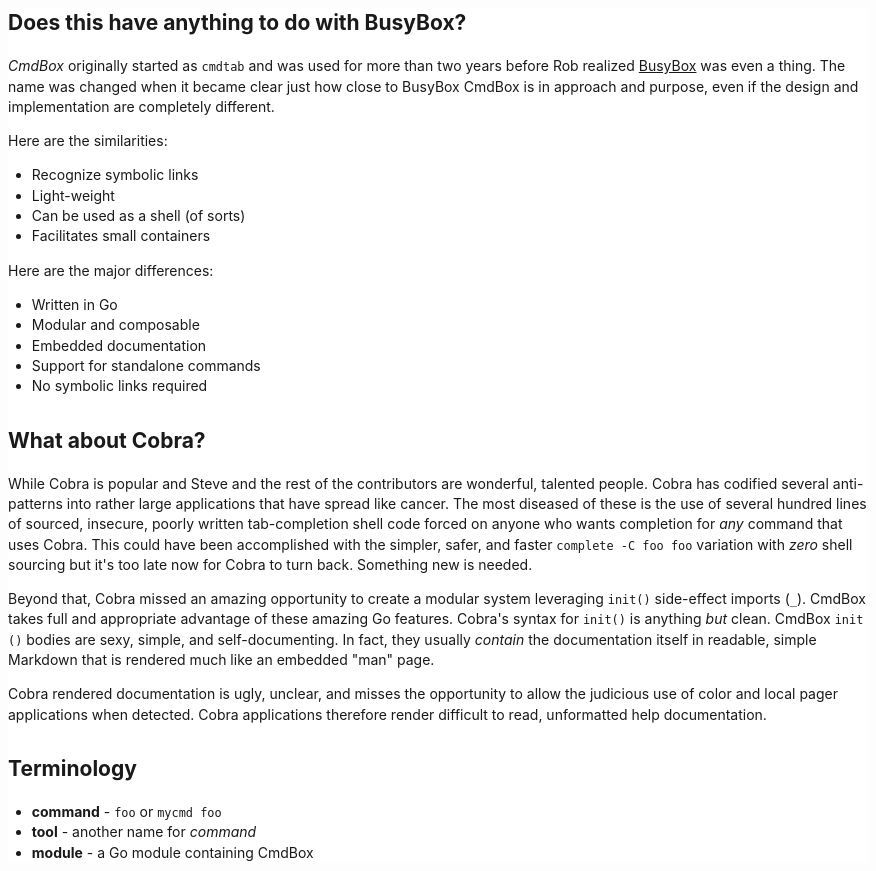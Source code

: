## Does this have anything to do with BusyBox?

*CmdBox* originally started as `cmdtab` and was used for more than two
years before Rob realized [BusyBox](https://busybox.net) was even a
thing. The name was changed when it became clear just how close to
BusyBox CmdBox is in approach and purpose, even if the design and
implementation are completely different.

Here are the similarities:

* Recognize symbolic links
* Light-weight
* Can be used as a shell (of sorts)
* Facilitates small containers 

Here are the major differences:

* Written in Go
* Modular and composable
* Embedded documentation 
* Support for standalone commands
* No symbolic links required

## What about Cobra?

While Cobra is popular and Steve and the rest of the contributors are
wonderful, talented people. Cobra has codified several anti-patterns
into rather large applications that have spread like cancer. The most
diseased of these is the use of several hundred lines of sourced,
insecure, poorly written tab-completion shell code forced on anyone who
wants completion for *any* command that uses Cobra. This could have been
accomplished with the simpler, safer, and faster `complete -C foo foo`
variation with *zero* shell sourcing but it's too late now for Cobra to
turn back. Something new is needed.

Beyond that, Cobra missed an amazing opportunity to create a modular
system leveraging `init()` side-effect imports (`_`). CmdBox takes full
and appropriate advantage of these amazing Go features. Cobra's syntax
for `init()` is anything *but* clean. CmdBox `init()` bodies are sexy,
simple, and self-documenting. In fact, they usually *contain* the
documentation itself in readable, simple Markdown that is rendered much
like an embedded "man" page.

Cobra rendered documentation is ugly, unclear, and misses the
opportunity to allow the judicious use of color and local pager
applications when detected. Cobra applications therefore render
difficult to read, unformatted help documentation.

## Terminology

* **command** - `foo` or `mycmd foo`
* **tool** - another name for *command*
* **module** - a Go module containing CmdBox
